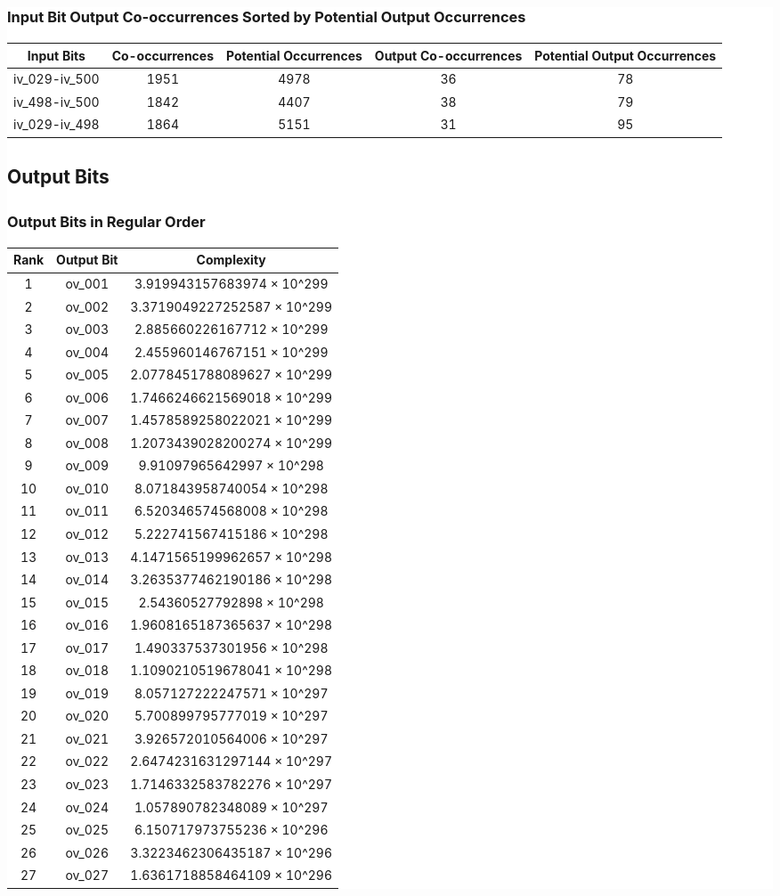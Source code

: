### Input Bit Output Co-occurrences Sorted by Potential Output Occurrences

| Input Bits | Co-occurrences | Potential Occurrences | Output Co-occurrences | Potential Output Occurrences |
|:----------:|:--------------:|:---------------------:|:---------------------:|:----------------------------:|
| iv_029-iv_500 | 1951 | 4978 | 36 | 78 |
| iv_498-iv_500 | 1842 | 4407 | 38 | 79 |
| iv_029-iv_498 | 1864 | 5151 | 31 | 95 |

## Output Bits

### Output Bits in Regular Order

| Rank | Output Bit | Complexity |
|:----:|:----------:|:----------:|
| 1 | ov_001 | 3.919943157683974 × 10^299 |
| 2 | ov_002 | 3.3719049227252587 × 10^299 |
| 3 | ov_003 | 2.885660226167712 × 10^299 |
| 4 | ov_004 | 2.455960146767151 × 10^299 |
| 5 | ov_005 | 2.0778451788089627 × 10^299 |
| 6 | ov_006 | 1.7466246621569018 × 10^299 |
| 7 | ov_007 | 1.4578589258022021 × 10^299 |
| 8 | ov_008 | 1.2073439028200274 × 10^299 |
| 9 | ov_009 | 9.91097965642997 × 10^298 |
| 10 | ov_010 | 8.071843958740054 × 10^298 |
| 11 | ov_011 | 6.520346574568008 × 10^298 |
| 12 | ov_012 | 5.222741567415186 × 10^298 |
| 13 | ov_013 | 4.1471565199962657 × 10^298 |
| 14 | ov_014 | 3.2635377462190186 × 10^298 |
| 15 | ov_015 | 2.54360527792898 × 10^298 |
| 16 | ov_016 | 1.9608165187365637 × 10^298 |
| 17 | ov_017 | 1.490337537301956 × 10^298 |
| 18 | ov_018 | 1.1090210519678041 × 10^298 |
| 19 | ov_019 | 8.057127222247571 × 10^297 |
| 20 | ov_020 | 5.700899795777019 × 10^297 |
| 21 | ov_021 | 3.926572010564006 × 10^297 |
| 22 | ov_022 | 2.6474231631297144 × 10^297 |
| 23 | ov_023 | 1.7146332583782276 × 10^297 |
| 24 | ov_024 | 1.057890782348089 × 10^297 |
| 25 | ov_025 | 6.150717973755236 × 10^296 |
| 26 | ov_026 | 3.3223462306435187 × 10^296 |
| 27 | ov_027 | 1.6361718858464109 × 10^296 |